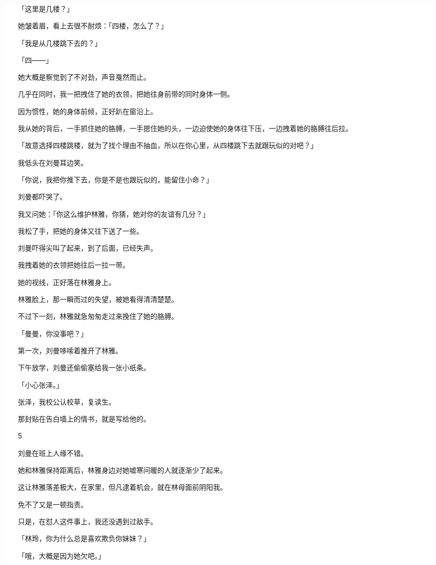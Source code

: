 &emsp;&emsp;「这里是几楼？」  
  
&emsp;&emsp;她皱着眉，看上去很不耐烦：「四楼，怎么了？」  
  
&emsp;&emsp;「我是从几楼跳下去的？」  
  
&emsp;&emsp;「四——」  
  
&emsp;&emsp;她大概是察觉到了不对劲，声音戛然而止。  
  
&emsp;&emsp;几乎在同时，我一把拽住了她的衣领，把她往身前带的同时身体一侧。  
  
&emsp;&emsp;因为惯性，她的身体前倾，正好趴在窗沿上。  
  
&emsp;&emsp;我从她的背后，一手抓住她的胳膊，一手摁住她的头，一边迫使她的身体往下压，一边拽着她的胳膊往后拉。  
  
&emsp;&emsp;「故意选择四楼跳楼，就为了找个理由不抽血，所以在你心里，从四楼跳下去就跟玩似的对吧？」  
  
&emsp;&emsp;我低头在刘曼耳边笑。  
  
&emsp;&emsp;「你说，我把你推下去，你是不是也跟玩似的，能留住小命？」  
  
&emsp;&emsp;刘曼都吓哭了。  
  
&emsp;&emsp;我又问她：「你这么维护林雅，你猜，她对你的友谊有几分？」  
  
&emsp;&emsp;我松了手，把她的身体又往下送了一些。  
  
&emsp;&emsp;刘曼吓得尖叫了起来，到了后面，已经失声。  
  
&emsp;&emsp;我拽着她的衣领把她往后一拉一带。  
  
&emsp;&emsp;她的视线，正好落在林雅身上。  
  
&emsp;&emsp;林雅脸上，那一瞬而过的失望，被她看得清清楚楚。  
  
&emsp;&emsp;不过下一刻，林雅就急匆匆走过来挽住了她的胳膊。  
  
&emsp;&emsp;「曼曼，你没事吧？」  
  
&emsp;&emsp;第一次，刘曼哆嗦着推开了林雅。  
  
&emsp;&emsp;下午放学，刘曼还偷偷塞给我一张小纸条。  
  
&emsp;&emsp;「小心张泽。」  
  
&emsp;&emsp;张泽，我校公认校草，复读生。  
  
&emsp;&emsp;那封贴在告白墙上的情书，就是写给他的。  
  
&emsp;&emsp;5  
  
&emsp;&emsp;刘曼在班上人缘不错。  
  
&emsp;&emsp;她和林雅保持距离后，林雅身边对她嘘寒问暖的人就逐渐少了起来。  
  
&emsp;&emsp;这让林雅落差极大，在家里，但凡逮着机会，就在林母面前阴阳我。  
  
&emsp;&emsp;免不了又是一顿指责。  
  
&emsp;&emsp;只是，在怼人这件事上，我还没遇到过敌手。  
  
&emsp;&emsp;「林玲，你为什么总是喜欢欺负你妹妹？」  
  
&emsp;&emsp;「哦，大概是因为她欠吧。」  
  